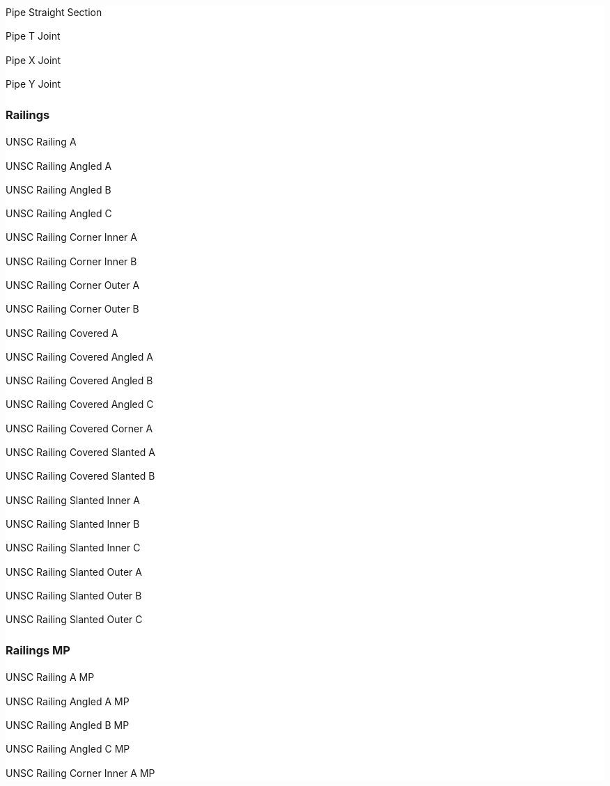 Pipe Straight Section

Pipe T Joint

Pipe X Joint

Pipe Y Joint


### Railings

UNSC Railing A

UNSC Railing Angled A

UNSC Railing Angled B

UNSC Railing Angled C

UNSC Railing Corner Inner A

UNSC Railing Corner Inner B

UNSC Railing Corner Outer A

UNSC Railing Corner Outer B

UNSC Railing Covered A

UNSC Railing Covered Angled A

UNSC Railing Covered Angled B

UNSC Railing Covered Angled C

UNSC Railing Covered Corner A

UNSC Railing Covered Slanted A

UNSC Railing Covered Slanted B

UNSC Railing Slanted Inner A

UNSC Railing Slanted Inner B

UNSC Railing Slanted Inner C

UNSC Railing Slanted Outer A

UNSC Railing Slanted Outer B

UNSC Railing Slanted Outer C


### Railings MP

UNSC Railing A MP

UNSC Railing Angled A MP

UNSC Railing Angled B MP

UNSC Railing Angled C MP

UNSC Railing Corner Inner A MP
